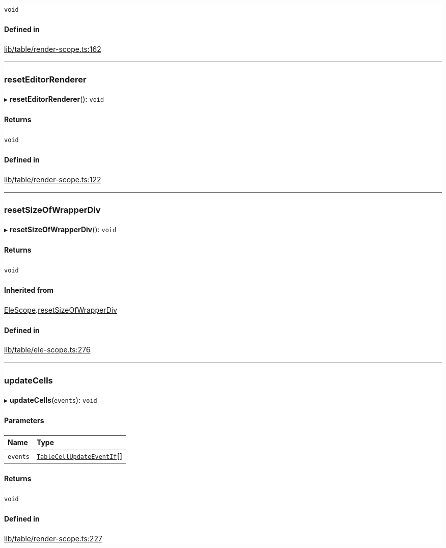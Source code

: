 `void`

#### Defined in

[lib/table/render-scope.ts:162](https://github.com/guiexperttable/ge-table/blob/65d38fc/libs/table/src/lib/table/render-scope.ts#L162)

___

### resetEditorRenderer

▸ **resetEditorRenderer**(): `void`

#### Returns

`void`

#### Defined in

[lib/table/render-scope.ts:122](https://github.com/guiexperttable/ge-table/blob/65d38fc/libs/table/src/lib/table/render-scope.ts#L122)

___

### resetSizeOfWrapperDiv

▸ **resetSizeOfWrapperDiv**(): `void`

#### Returns

`void`

#### Inherited from

[EleScope](EleScope.md).[resetSizeOfWrapperDiv](EleScope.md#resetsizeofwrapperdiv)

#### Defined in

[lib/table/ele-scope.ts:276](https://github.com/guiexperttable/ge-table/blob/65d38fc/libs/table/src/lib/table/ele-scope.ts#L276)

___

### updateCells

▸ **updateCells**(`events`): `void`

#### Parameters

| Name | Type |
| :------ | :------ |
| `events` | [`TableCellUpdateEventIf`](../interfaces/TableCellUpdateEventIf.md)[] |

#### Returns

`void`

#### Defined in

[lib/table/render-scope.ts:227](https://github.com/guiexperttable/ge-table/blob/65d38fc/libs/table/src/lib/table/render-scope.ts#L227)
